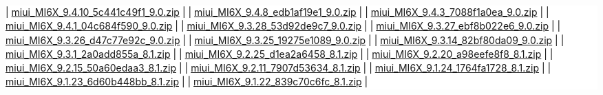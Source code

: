 | [miui_MI6X_9.4.10_5c441c49f1_9.0.zip](https://hugeota.d.miui.com/9.4.10/miui_MI6X_9.4.10_5c441c49f1_9.0.zip)    |
| [miui_MI6X_9.4.8_edb1af19e1_9.0.zip](https://hugeota.d.miui.com/9.4.8/miui_MI6X_9.4.8_edb1af19e1_9.0.zip)    |
| [miui_MI6X_9.4.3_7088f1a0ea_9.0.zip](https://hugeota.d.miui.com/9.4.3/miui_MI6X_9.4.3_7088f1a0ea_9.0.zip)    |
| [miui_MI6X_9.4.1_04c684f590_9.0.zip](https://hugeota.d.miui.com/9.4.1/miui_MI6X_9.4.1_04c684f590_9.0.zip)    |
| [miui_MI6X_9.3.28_53d92de9c7_9.0.zip](https://hugeota.d.miui.com/9.3.28/miui_MI6X_9.3.28_53d92de9c7_9.0.zip)    |
| [miui_MI6X_9.3.27_ebf8b022e6_9.0.zip](https://hugeota.d.miui.com/9.3.27/miui_MI6X_9.3.27_ebf8b022e6_9.0.zip)    |
| [miui_MI6X_9.3.26_d47c77e92c_9.0.zip](https://hugeota.d.miui.com/9.3.26/miui_MI6X_9.3.26_d47c77e92c_9.0.zip)    |
| [miui_MI6X_9.3.25_19275e1089_9.0.zip](https://hugeota.d.miui.com/9.3.25/miui_MI6X_9.3.25_19275e1089_9.0.zip)    |
| [miui_MI6X_9.3.14_82bf80da09_9.0.zip](https://hugeota.d.miui.com/9.3.14/miui_MI6X_9.3.14_82bf80da09_9.0.zip)    |
| [miui_MI6X_9.3.1_2a0add855a_8.1.zip](https://hugeota.d.miui.com/9.3.1/miui_MI6X_9.3.1_2a0add855a_8.1.zip)    |
| [miui_MI6X_9.2.25_d1ea2a6458_8.1.zip](https://hugeota.d.miui.com/9.2.25/miui_MI6X_9.2.25_d1ea2a6458_8.1.zip)    |
| [miui_MI6X_9.2.20_a98eefe8f8_8.1.zip](https://hugeota.d.miui.com/9.2.20/miui_MI6X_9.2.20_a98eefe8f8_8.1.zip)    |
| [miui_MI6X_9.2.15_50a60edaa3_8.1.zip](https://hugeota.d.miui.com/9.2.15/miui_MI6X_9.2.15_50a60edaa3_8.1.zip)    |
| [miui_MI6X_9.2.11_7907d53634_8.1.zip](https://hugeota.d.miui.com/9.2.11/miui_MI6X_9.2.11_7907d53634_8.1.zip)    |
| [miui_MI6X_9.1.24_1764fa1728_8.1.zip](https://hugeota.d.miui.com/9.1.24/miui_MI6X_9.1.24_1764fa1728_8.1.zip)    |
| [miui_MI6X_9.1.23_6d60b448bb_8.1.zip](https://hugeota.d.miui.com/9.1.23/miui_MI6X_9.1.23_6d60b448bb_8.1.zip)    |
| [miui_MI6X_9.1.22_839c70c6fc_8.1.zip](https://hugeota.d.miui.com/9.1.22/miui_MI6X_9.1.22_839c70c6fc_8.1.zip)    |
